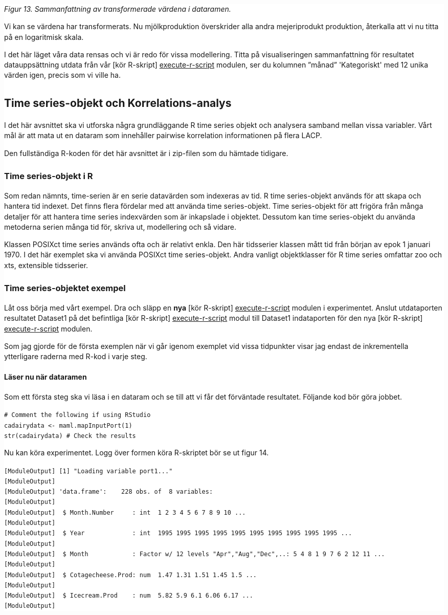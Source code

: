 *Figur 13. Sammanfattning av transformerade värdena i dataramen.*

Vi kan se värdena har transformerats. Nu mjölkproduktion överskrider alla andra mejeriprodukt produktion, återkalla att vi nu titta på en logaritmisk skala.

I det här läget våra data rensas och vi är redo för vissa modellering. Titta på visualiseringen sammanfattning för resultatet datauppsättning utdata från vår [kör R-skript] [ execute-r-script] modulen, ser du kolumnen ”månad” 'Kategoriskt' med 12 unika värden igen, precis som vi ville ha.

## <a id="timeseries"></a>Time series-objekt och Korrelations-analys
I det här avsnittet ska vi utforska några grundläggande R time series objekt och analysera samband mellan vissa variabler. Vårt mål är att mata ut en dataram som innehåller pairwise korrelation informationen på flera LACP.

Den fullständiga R-koden för det här avsnittet är i zip-filen som du hämtade tidigare.

### <a name="time-series-objects-in-r"></a>Time series-objekt i R
Som redan nämnts, time-serien är en serie datavärden som indexeras av tid. R time series-objekt används för att skapa och hantera tid indexet. Det finns flera fördelar med att använda time series-objekt. Time series-objekt för att frigöra från många detaljer för att hantera time series indexvärden som är inkapslade i objektet. Dessutom kan time series-objekt du använda metoderna serien många tid för, skriva ut, modellering och så vidare.

Klassen POSIXct time series används ofta och är relativt enkla. Den här tidsserier klassen mått tid från början av epok 1 januari 1970. I det här exemplet ska vi använda POSIXct time series-objekt. Andra vanligt objektklasser för R time series omfattar zoo och xts, extensible tidsserier.


### <a name="time-series-object-example"></a>Time series-objektet exempel
Låt oss börja med vårt exempel. Dra och släpp en **nya** [kör R-skript] [ execute-r-script] modulen i experimentet. Anslut utdataporten resultatet Dataset1 på det befintliga [kör R-skript] [ execute-r-script] modul till Dataset1 indataporten för den nya [kör R-skript] [ execute-r-script] modulen.

Som jag gjorde för de första exemplen när vi går igenom exemplet vid vissa tidpunkter visar jag endast de inkrementella ytterligare raderna med R-kod i varje steg.  

#### <a name="reading-the-dataframe"></a>Läser nu när dataramen
Som ett första steg ska vi läsa i en dataram och se till att vi får det förväntade resultatet. Följande kod bör göra jobbet.

    # Comment the following if using RStudio
    cadairydata <- maml.mapInputPort(1)
    str(cadairydata) # Check the results

Nu kan köra experimentet. Logg över formen köra R-skriptet bör se ut figur 14.

    [ModuleOutput] [1] "Loading variable port1..."
    [ModuleOutput] 
    [ModuleOutput] 'data.frame':    228 obs. of  8 variables:
    [ModuleOutput] 
    [ModuleOutput]  $ Month.Number     : int  1 2 3 4 5 6 7 8 9 10 ...
    [ModuleOutput] 
    [ModuleOutput]  $ Year             : int  1995 1995 1995 1995 1995 1995 1995 1995 1995 1995 ...
    [ModuleOutput] 
    [ModuleOutput]  $ Month            : Factor w/ 12 levels "Apr","Aug","Dec",..: 5 4 8 1 9 7 6 2 12 11 ...
    [ModuleOutput] 
    [ModuleOutput]  $ Cotagecheese.Prod: num  1.47 1.31 1.51 1.45 1.5 ...
    [ModuleOutput] 
    [ModuleOutput]  $ Icecream.Prod    : num  5.82 5.9 6.1 6.06 6.17 ...
    [ModuleOutput] 

[1]: ./media/r-quickstart/fig1.png
[2]: ./media/r-quickstart/fig2.png
[3]: ./media/r-quickstart/fig3.png
[4]: ./media/r-quickstart/fig4.png
[5]: ./media/r-quickstart/fig5.png
[6]: ./media/r-quickstart/fig6.png
[7]: ./media/r-quickstart/fig7.png
[8]: ./media/r-quickstart/fig8.png
[9]: ./media/r-quickstart/fig9.png
[10]: ./media/r-quickstart/fig10.png
[11]: ./media/r-quickstart/fig11.png
[12]: ./media/r-quickstart/fig12.png
[13]: ./media/r-quickstart/fig13.png
[14]: ./media/r-quickstart/fig14.png
[15]: ./media/r-quickstart/fig15.png
[16]: ./media/r-quickstart/fig16.png
[17]: ./media/r-quickstart/fig17.png
[18]: ./media/r-quickstart/fig18.png
[19]: ./media/r-quickstart/fig19.png
[20]: ./media/r-quickstart/fig20.png
[21]: ./media/r-quickstart/fig21.png
[22]: ./media/r-quickstart/fig22.png
[26]: ./media/r-quickstart/fig26.png
[appendixa]: #appendixa
[download]: https://azurebigdatatutorials.blob.core.windows.net/rquickstart/RFiles.zip
[execute-r-script]: https://msdn.microsoft.com/library/azure/30806023-392b-42e0-94d6-6b775a6e0fd5/